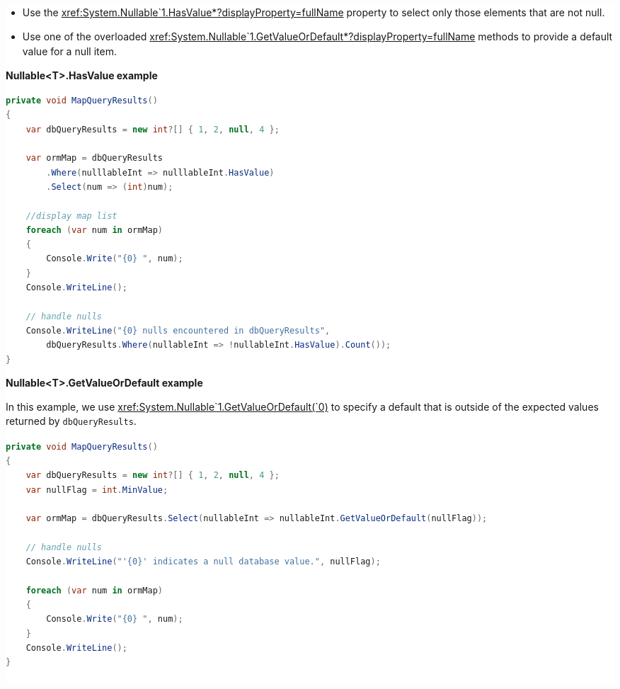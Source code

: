 -   Use the <xref:System.Nullable`1.HasValue*?displayProperty=fullName> property to select only those elements that are not null.  
  
-   Use one of the overloaded <xref:System.Nullable`1.GetValueOrDefault*?displayProperty=fullName> methods to provide a default value for a null item.  
  
 **Nullable\<T>.HasValue example**  
  
```c#  
private void MapQueryResults()  
{  
    var dbQueryResults = new int?[] { 1, 2, null, 4 };  
  
    var ormMap = dbQueryResults  
        .Where(nulllableInt => nulllableInt.HasValue)  
        .Select(num => (int)num);  
  
    //display map list  
    foreach (var num in ormMap)  
    {  
        Console.Write("{0} ", num);  
    }  
    Console.WriteLine();  
  
    // handle nulls  
    Console.WriteLine("{0} nulls encountered in dbQueryResults",  
        dbQueryResults.Where(nullableInt => !nullableInt.HasValue).Count());  
}  
```  
  
 **Nullable\<T>.GetValueOrDefault example**  
  
 In this example, we use <xref:System.Nullable`1.GetValueOrDefault(`0)> to specify a default that is outside of the expected values returned by `dbQueryResults`.  
  
```c#  
private void MapQueryResults()  
{  
    var dbQueryResults = new int?[] { 1, 2, null, 4 };  
    var nullFlag = int.MinValue;  
  
    var ormMap = dbQueryResults.Select(nullableInt => nullableInt.GetValueOrDefault(nullFlag));  
  
    // handle nulls  
    Console.WriteLine("'{0}' indicates a null database value.", nullFlag);  
  
    foreach (var num in ormMap)  
    {  
        Console.Write("{0} ", num);  
    }  
    Console.WriteLine();  
}  
  
```  
  
